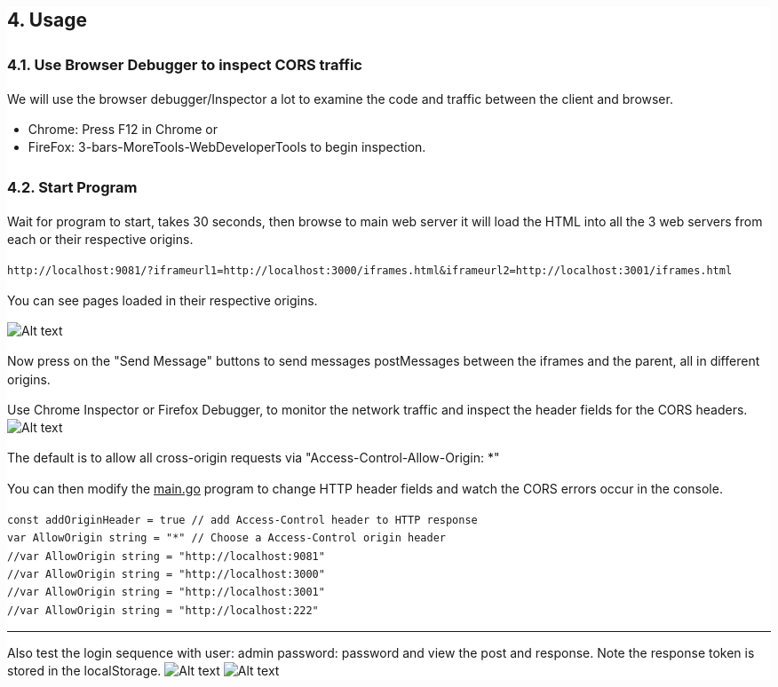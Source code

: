 ## 4. <a name='Usage'></a>Usage

### 4.1. <a name='UseBrowserDebuggertoinspectCORStraffic'></a>Use Browser Debugger to inspect CORS traffic

We will use the browser debugger/Inspector a lot to examine the code and traffic between the client and browser.

- Chrome: Press F12 in Chrome or
- FireFox: 3-bars-MoreTools-WebDeveloperTools
  to begin inspection.

### 4.2. <a name='StartProgram'></a>Start Program

Wait for program to start, takes 30 seconds, then browse to main web server it will load the HTML into all the 3 web servers from each
or their respective origins.

```
http://localhost:9081/?iframeurl1=http://localhost:3000/iframes.html&iframeurl2=http://localhost:3001/iframes.html
```

You can see pages loaded in their respective origins.

![Alt text](images/iframe-setup.jpg)

Now press on the "Send Message" buttons to send messages postMessages between the
iframes and the parent, all in different origins.

Use Chrome Inspector or Firefox Debugger, to monitor the network traffic and inspect the header fields for the CORS headers.
![Alt text](images/cors-headers.jpg)

The default is to allow all cross-origin requests via "Access-Control-Allow-Origin: \*"

You can then modify the [main.go](./main.go) program to change HTTP header fields and watch the CORS errors occur in the console.

```
const addOriginHeader = true // add Access-Control header to HTTP response
var AllowOrigin string = "*" // Choose a Access-Control origin header
//var AllowOrigin string = "http://localhost:9081"
//var AllowOrigin string = "http://localhost:3000"
//var AllowOrigin string = "http://localhost:3001"
//var AllowOrigin string = "http://localhost:222"
```

<hr>

Also test the login sequence with user: admin password: password and view the post and response. Note the response token is stored in the localStorage.
![Alt text](images/login.jpg)
![Alt text](images/token.jpg)
